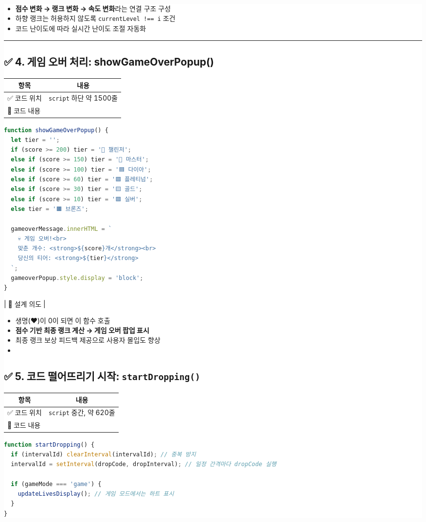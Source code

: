 - **점수 변화 → 랭크 변화 → 속도 변화**라는 연결 구조 구성
- 하향 랭크는 허용하지 않도록 `currentLevel !== i` 조건
- 코드 난이도에 따라 실시간 난이도 조절 자동화

---

## ✅ 4. 게임 오버 처리: showGameOverPopup()

| 항목 | 내용 |
| --- | --- |
| ✅ 코드 위치 | `script` 하단 약 1500줄 |
| 🧠 코드 내용 |  |

```jsx
function showGameOverPopup() {
  let tier = '';
  if (score >= 200) tier = '🔷 챌린저';
  else if (score >= 150) tier = '🔶 마스터';
  else if (score >= 100) tier = '🟦 다이아';
  else if (score >= 60) tier = '🟩 플레티넘';
  else if (score >= 30) tier = '🟨 골드';
  else if (score >= 10) tier = '🟪 실버';
  else tier = '🟫 브론즈';

  gameoverMessage.innerHTML = `
    💀 게임 오버!<br>
    맞춘 개수: <strong>${score}개</strong><br>
    당신의 티어: <strong>${tier}</strong>
  `;
  gameoverPopup.style.display = 'block';
}
```

| 🎯 설계 의도 |

- 생명(❤️)이 0이 되면 이 함수 호출
- **점수 기반 최종 랭크 계산 → 게임 오버 팝업 표시**
- 최종 랭크 보상 피드백 제공으로 사용자 몰입도 향상
- 

## ✅ 5. 코드 떨어뜨리기 시작: `startDropping()`

| 항목 | 내용 |
| --- | --- |
| ✅ 코드 위치 | `script` 중간, 약 620줄 |
| 🧠 코드 내용 |  |

```jsx
function startDropping() {
  if (intervalId) clearInterval(intervalId); // 중복 방지
  intervalId = setInterval(dropCode, dropInterval); // 일정 간격마다 dropCode 실행

  if (gameMode === 'game') {
    updateLivesDisplay(); // 게임 모드에서는 하트 표시
  }
}
```
